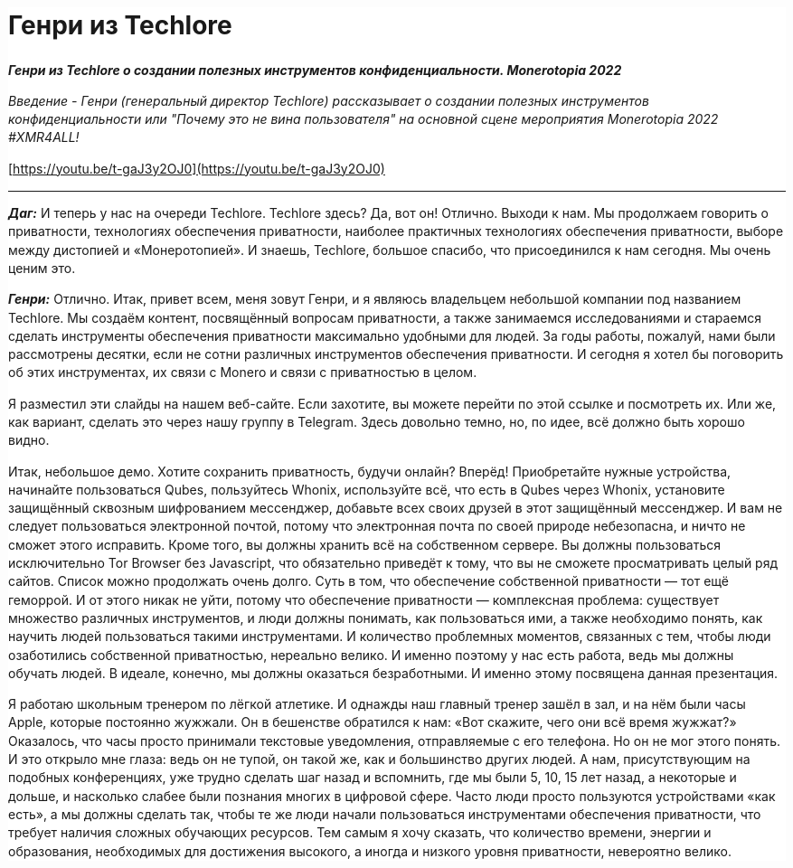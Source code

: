 # Генри из Techlore

_**Генри из Techlore о создании полезных инструментов конфиденциальности. Monerotopia 2022**_

_Введение - Генри (генеральный директор Techlore) рассказывает о создании полезных инструментов конфиденциальности или "Почему это не вина пользователя" на основной сцене мероприятия Monerotopia 2022 #XMR4ALL!_

[https://youtu.be/t-gaJ3y2OJ0](https://youtu.be/t-gaJ3y2OJ0)

---

_**Даг:**_ И теперь у нас на очереди Techlore. Techlore здесь? Да, вот он! Отлично. Выходи к нам. Мы продолжаем говорить о приватности, технологиях обеспечения приватности, наиболее практичных технологиях обеспечения приватности, выборе между дистопией и «Монеротопией». И знаешь, Techlore, большое спасибо, что присоединился к нам сегодня. Мы очень ценим это.

_**Генри:**_ Отлично. Итак, привет всем, меня зовут Генри, и я являюсь владельцем небольшой компании под названием Techlore. Мы создаём контент, посвящённый вопросам приватности, а также занимаемся исследованиями и стараемся сделать инструменты обеспечения приватности максимально удобными для людей. За годы работы, пожалуй, нами были рассмотрены десятки, если не сотни различных инструментов обеспечения приватности. И сегодня я хотел бы поговорить об этих инструментах, их связи с Monero и связи с приватностью в целом.

Я разместил эти слайды на нашем веб-сайте. Если захотите, вы можете перейти по этой ссылке и посмотреть их. Или же, как вариант, сделать это через нашу группу в Telegram. Здесь довольно темно, но, по идее, всё должно быть хорошо видно.

Итак, небольшое демо. Хотите сохранить приватность, будучи онлайн? Вперёд! Приобретайте нужные устройства, начинайте пользоваться Qubes, пользуйтесь Whonix, используйте всё, что есть в Qubes через Whonix, установите защищённый сквозным шифрованием мессенджер, добавьте всех своих друзей в этот защищённый мессенджер. И вам не следует пользоваться электронной почтой, потому что электронная почта по своей природе небезопасна, и ничто не сможет этого исправить. Кроме того, вы должны хранить всё на собственном сервере. Вы должны пользоваться исключительно Tor Browser без Javascript, что обязательно приведёт к тому, что вы не сможете просматривать целый ряд сайтов. Список можно продолжать очень долго. Суть в том, что обеспечение собственной приватности — тот ещё геморрой. И от этого никак не уйти, потому что обеспечение приватности — комплексная проблема: существует множество различных инструментов, и люди должны понимать, как пользоваться ими, а также необходимо понять, как научить людей пользоваться такими инструментами. И количество проблемных моментов, связанных с тем, чтобы люди озаботились собственной приватностью, нереально велико. И именно поэтому у нас есть работа, ведь мы должны обучать людей. В идеале, конечно, мы должны оказаться безработными. И именно этому посвящена данная презентация.

Я работаю школьным тренером по лёгкой атлетике. И однажды наш главный тренер зашёл в зал, и на нём были часы Apple, которые постоянно жужжали. Он в бешенстве обратился к нам: «Вот скажите, чего они всё время жужжат?» Оказалось, что часы просто принимали текстовые уведомления, отправляемые с его телефона. Но он не мог этого понять. И это открыло мне глаза: ведь он не тупой, он такой же, как и большинство других людей. А нам, присутствующим на подобных конференциях, уже трудно сделать шаг назад и вспомнить, где мы были 5, 10, 15 лет назад, а некоторые и дольше, и насколько слабее были познания многих в цифровой сфере. Часто люди просто пользуются устройствами «как есть», а мы должны сделать так, чтобы те же люди начали пользоваться инструментами обеспечения приватности, что требует наличия сложных обучающих ресурсов. Тем самым я хочу сказать, что количество времени, энергии и образования, необходимых для достижения высокого, а иногда и низкого уровня приватности, невероятно велико.
